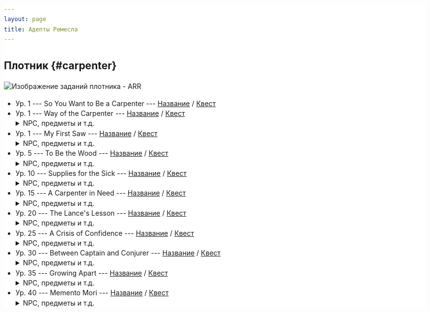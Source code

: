 ```yaml
---
layout: page
title: Адепты Ремесла
---
```


## Плотник {#carpenter}

![Изображение заданий плотника - ARR](https://img.finalfantasyxiv.com/lds/pc/global/images/itemicon/48/48a6cf3fa0660e29c513b4bb3bb0256293585665.png)

* Ур. 1 --- So You Want to Be a Carpenter --- [Название](https://translate.xivrus.ru/translate/ffxiv-translation/completejournal/ru/?checksum=e470e7812c80403a) / [Квест](https://translate.xivrus.ru/projects/ffxiv-translation/quest-001-clswdk999_00184/)
* Ур. 1 --- Way of the Carpenter --- [Название](https://translate.xivrus.ru/translate/ffxiv-translation/completejournal/ru/?checksum=29317e2cedd22ccf) / [Квест](https://translate.xivrus.ru/projects/ffxiv-translation/quest-001-clswdk000_00138/)
  <details><summary>NPC, предметы и т.д.
    </summary></details>
* Ур. 1 --- My First Saw --- [Название](https://translate.xivrus.ru/translate/ffxiv-translation/completejournal/ru/?checksum=3e0e2dd778e9ee4b) / [Квест](https://translate.xivrus.ru/projects/ffxiv-translation/quest-002-clswdk100_00205/)
  <details><summary>NPC, предметы и т.д.
    </summary></details>
* Ур. 5 --- To Be the Wood --- [Название](https://translate.xivrus.ru/translate/ffxiv-translation/completejournal/ru/?checksum=ecd4ecc54ac87855) / [Квест](https://translate.xivrus.ru/projects/ffxiv-translation/quest-001-clswdk001_00139/)
  <details><summary>NPC, предметы и т.д.
    </summary></details>
* Ур. 10 --- Supplies for the Sick --- [Название](https://translate.xivrus.ru/translate/ffxiv-translation/completejournal/ru/?checksum=b6345a31208d613d) / [Квест](https://translate.xivrus.ru/projects/ffxiv-translation/quest-001-clswdk002_00140/)
  <details><summary>NPC, предметы и т.д.
    </summary></details>
* Ур. 15 --- A Carpenter in Need --- [Название](https://translate.xivrus.ru/translate/ffxiv-translation/completejournal/ru/?checksum=974b936e840e7475) / [Квест](https://translate.xivrus.ru/projects/ffxiv-translation/quest-001-clswdk003_00141/)
  <details><summary>NPC, предметы и т.д.
    </summary></details>
* Ур. 20 --- The Lance's Lesson --- [Название](https://translate.xivrus.ru/translate/ffxiv-translation/completejournal/ru/?checksum=6c45e5274dd79444) / [Квест](https://translate.xivrus.ru/projects/ffxiv-translation/quest-001-clswdk004_00142/)
  <details><summary>NPC, предметы и т.д.
    </summary></details>
* Ур. 25 --- A Crisis of Confidence --- [Название](https://translate.xivrus.ru/translate/ffxiv-translation/completejournal/ru/?checksum=ad7dcf0ac0034f76) / [Квест](https://translate.xivrus.ru/projects/ffxiv-translation/quest-001-clswdk005_00168/)
  <details><summary>NPC, предметы и т.д.
    </summary></details>
* Ур. 30 --- Between Captain and Conjurer --- [Название](https://translate.xivrus.ru/translate/ffxiv-translation/completejournal/ru/?checksum=808eb65bb1c4638a) / [Квест](https://translate.xivrus.ru/projects/ffxiv-translation/quest-001-clswdk006_00169/)
  <details><summary>NPC, предметы и т.д.
    </summary></details>
* Ур. 35 --- Growing Apart --- [Название](https://translate.xivrus.ru/translate/ffxiv-translation/completejournal/ru/?checksum=effc51198bbc06d1) / [Квест](https://translate.xivrus.ru/projects/ffxiv-translation/quest-005-clswdk007_00536/)
  <details><summary>NPC, предметы и т.д.
    </summary></details>
* Ур. 40 --- Memento Mori --- [Название](https://translate.xivrus.ru/translate/ffxiv-translation/completejournal/ru/?checksum=31ec2c2302c1ad1a) / [Квест](https://translate.xivrus.ru/projects/ffxiv-translation/quest-005-clswdk008_00537/)
  <details><summary>NPC, предметы и т.д.